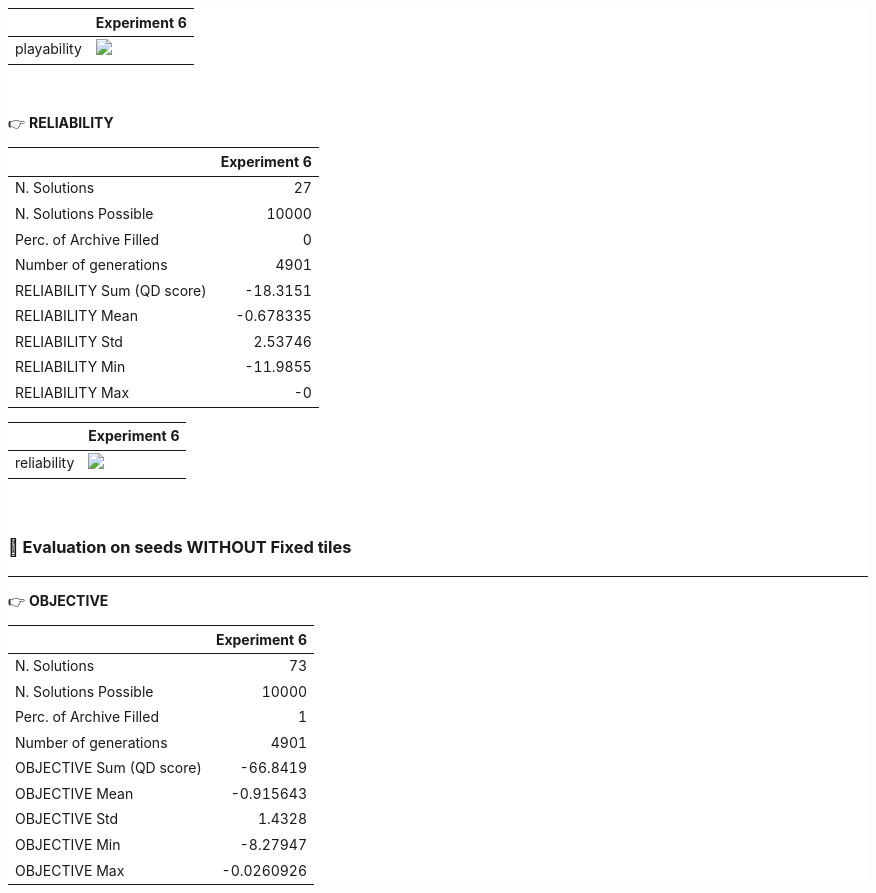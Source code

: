 |             | Experiment 6                                                                      |
|:------------|:----------------------------------------------------------------------------------|
| playability | ![](../experiments/ExperimentId-6/fixed_tiles_evaluation_summary/playability.png) |

<br/>

👉 **RELIABILITY**

|                            |   Experiment 6 |
|:---------------------------|---------------:|
| N. Solutions               |      27        |
| N. Solutions Possible      |   10000        |
| Perc. of Archive Filled    |       0        |
| Number of generations      |    4901        |
| RELIABILITY Sum (QD score) |     -18.3151   |
| RELIABILITY Mean           |      -0.678335 |
| RELIABILITY Std            |       2.53746  |
| RELIABILITY Min            |     -11.9855   |
| RELIABILITY Max            |      -0        |

|             | Experiment 6                                                                      |
|:------------|:----------------------------------------------------------------------------------|
| reliability | ![](../experiments/ExperimentId-6/fixed_tiles_evaluation_summary/reliability.png) |

<br/>

### 🎯 Evaluation on seeds WITHOUT Fixed tiles

---

👉 **OBJECTIVE**

|                          |   Experiment 6 |
|:-------------------------|---------------:|
| N. Solutions             |     73         |
| N. Solutions Possible    |  10000         |
| Perc. of Archive Filled  |      1         |
| Number of generations    |   4901         |
| OBJECTIVE Sum (QD score) |    -66.8419    |
| OBJECTIVE Mean           |     -0.915643  |
| OBJECTIVE Std            |      1.4328    |
| OBJECTIVE Min            |     -8.27947   |
| OBJECTIVE Max            |     -0.0260926 |

